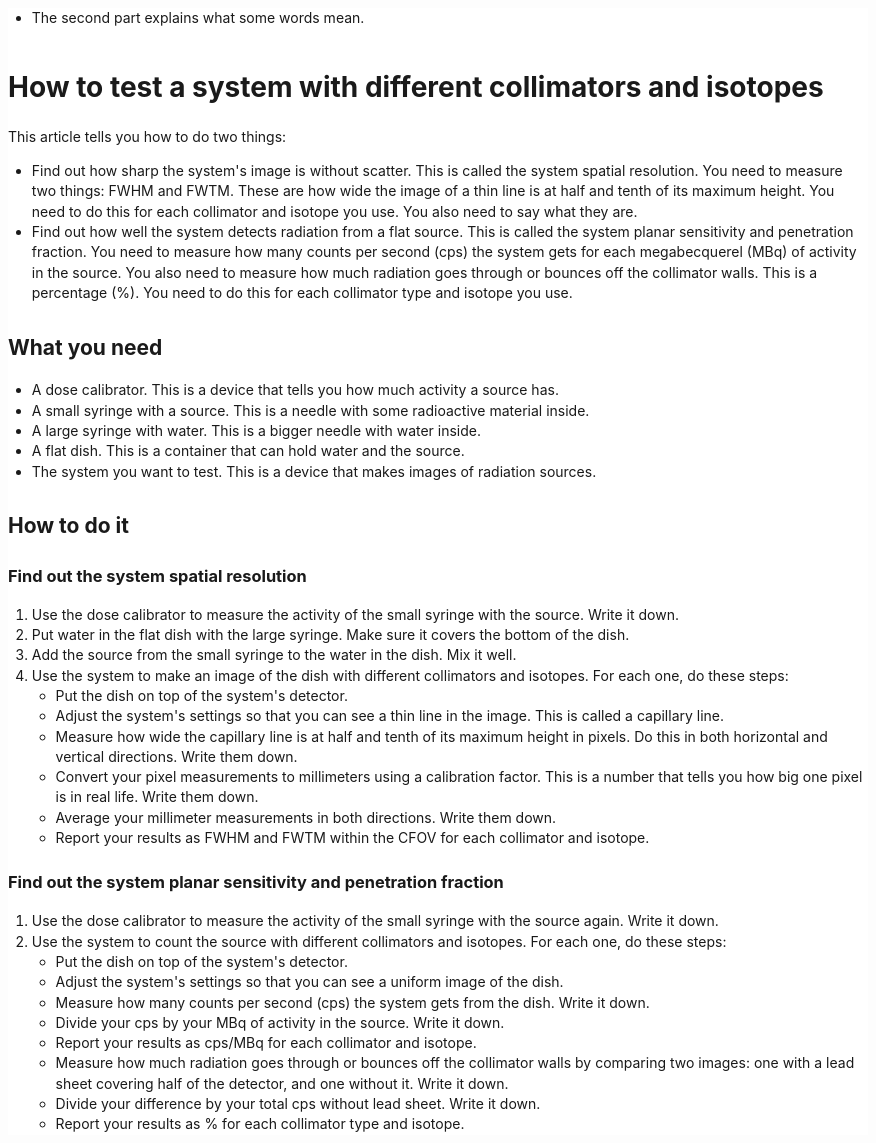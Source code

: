 - The second part explains what some words mean.


# How to test a system with different collimators and isotopes

This article tells you how to do two things:

- Find out how sharp the system's image is without scatter. This is called the system spatial resolution. You need to measure two things: FWHM and FWTM. These are how wide the image of a thin line is at half and tenth of its maximum height. You need to do this for each collimator and isotope you use. You also need to say what they are.
- Find out how well the system detects radiation from a flat source. This is called the system planar sensitivity and penetration fraction. You need to measure how many counts per second (cps) the system gets for each megabecquerel (MBq) of activity in the source. You also need to measure how much radiation goes through or bounces off the collimator walls. This is a percentage (%). You need to do this for each collimator type and isotope you use.

## What you need

- A dose calibrator. This is a device that tells you how much activity a source has.
- A small syringe with a source. This is a needle with some radioactive material inside.
- A large syringe with water. This is a bigger needle with water inside.
- A flat dish. This is a container that can hold water and the source.
- The system you want to test. This is a device that makes images of radiation sources.

## How to do it

### Find out the system spatial resolution

1. Use the dose calibrator to measure the activity of the small syringe with the source. Write it down.
2. Put water in the flat dish with the large syringe. Make sure it covers the bottom of the dish.
3. Add the source from the small syringe to the water in the dish. Mix it well.
4. Use the system to make an image of the dish with different collimators and isotopes. For each one, do these steps:
    - Put the dish on top of the system's detector.
    - Adjust the system's settings so that you can see a thin line in the image. This is called a capillary line.
    - Measure how wide the capillary line is at half and tenth of its maximum height in pixels. Do this in both horizontal and vertical directions. Write them down.
    - Convert your pixel measurements to millimeters using a calibration factor. This is a number that tells you how big one pixel is in real life. Write them down.
    - Average your millimeter measurements in both directions. Write them down.
    - Report your results as FWHM and FWTM within the CFOV for each collimator and isotope.

### Find out the system planar sensitivity and penetration fraction

1. Use the dose calibrator to measure the activity of the small syringe with the source again. Write it down.
2. Use the system to count the source with different collimators and isotopes. For each one, do these steps:
    - Put the dish on top of the system's detector.
    - Adjust the system's settings so that you can see a uniform image of the dish.
    - Measure how many counts per second (cps) the system gets from the dish. Write it down.
    - Divide your cps by your MBq of activity in the source. Write it down.
    - Report your results as cps/MBq for each collimator and isotope.
    - Measure how much radiation goes through or bounces off the collimator walls by comparing two images: one with a lead sheet covering half of the detector, and one without it. Write it down.
    - Divide your difference by your total cps without lead sheet. Write it down.
    - Report your results as % for each collimator type and isotope.
